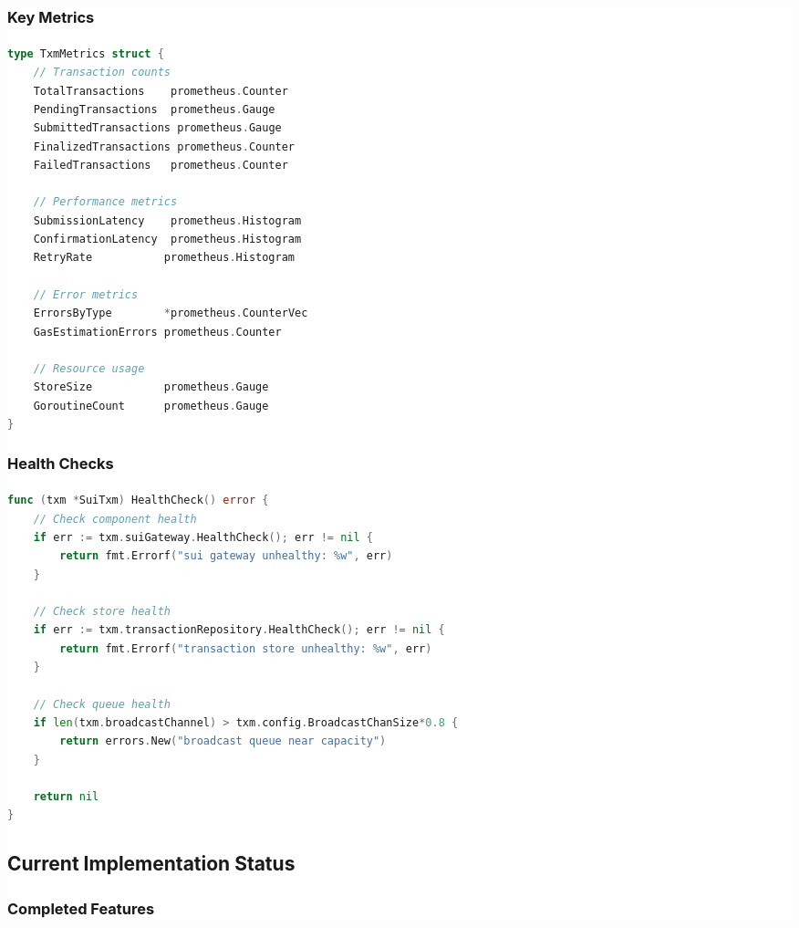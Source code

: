 ### Key Metrics

```go
type TxmMetrics struct {
    // Transaction counts
    TotalTransactions    prometheus.Counter
    PendingTransactions  prometheus.Gauge
    SubmittedTransactions prometheus.Gauge
    FinalizedTransactions prometheus.Counter
    FailedTransactions   prometheus.Counter
    
    // Performance metrics
    SubmissionLatency    prometheus.Histogram
    ConfirmationLatency  prometheus.Histogram
    RetryRate           prometheus.Histogram
    
    // Error metrics
    ErrorsByType        *prometheus.CounterVec
    GasEstimationErrors prometheus.Counter
    
    // Resource usage
    StoreSize           prometheus.Gauge
    GoroutineCount      prometheus.Gauge
}
```

### Health Checks

```go
func (txm *SuiTxm) HealthCheck() error {
    // Check component health
    if err := txm.suiGateway.HealthCheck(); err != nil {
        return fmt.Errorf("sui gateway unhealthy: %w", err)
    }
    
    // Check store health
    if err := txm.transactionRepository.HealthCheck(); err != nil {
        return fmt.Errorf("transaction store unhealthy: %w", err)
    }
    
    // Check queue health
    if len(txm.broadcastChannel) > txm.config.BroadcastChanSize*0.8 {
        return errors.New("broadcast queue near capacity")
    }
    
    return nil
}
```

## Current Implementation Status

### Completed Features
